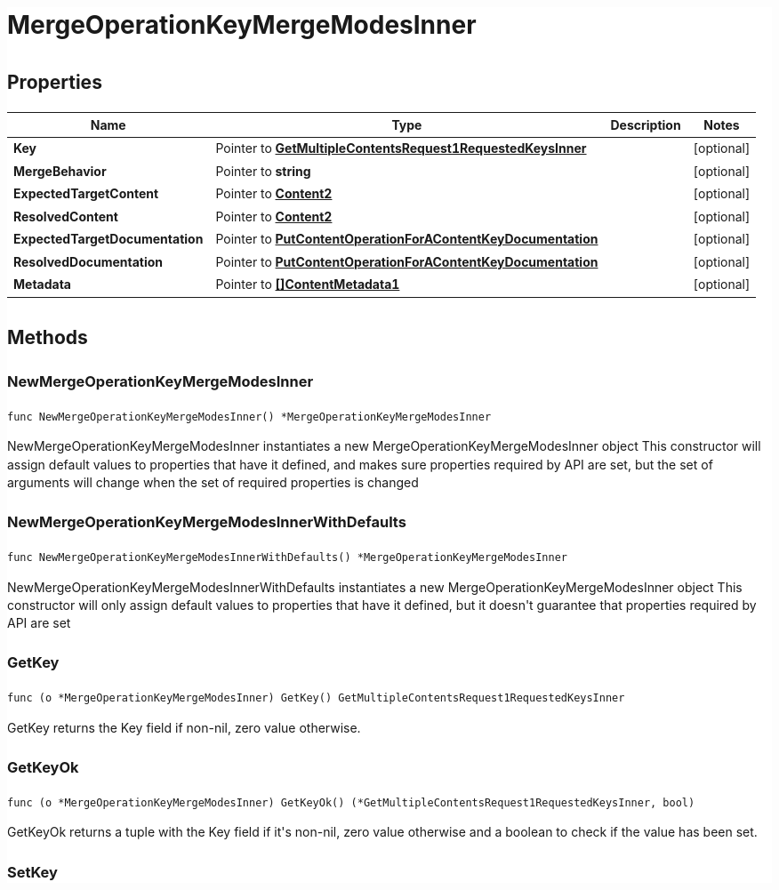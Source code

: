 # MergeOperationKeyMergeModesInner

## Properties

Name | Type | Description | Notes
------------ | ------------- | ------------- | -------------
**Key** | Pointer to [**GetMultipleContentsRequest1RequestedKeysInner**](GetMultipleContentsRequest1RequestedKeysInner.md) |  | [optional] 
**MergeBehavior** | Pointer to **string** |  | [optional] 
**ExpectedTargetContent** | Pointer to [**Content2**](Content2.md) |  | [optional] 
**ResolvedContent** | Pointer to [**Content2**](Content2.md) |  | [optional] 
**ExpectedTargetDocumentation** | Pointer to [**PutContentOperationForAContentKeyDocumentation**](PutContentOperationForAContentKeyDocumentation.md) |  | [optional] 
**ResolvedDocumentation** | Pointer to [**PutContentOperationForAContentKeyDocumentation**](PutContentOperationForAContentKeyDocumentation.md) |  | [optional] 
**Metadata** | Pointer to [**[]ContentMetadata1**](ContentMetadata1.md) |  | [optional] 

## Methods

### NewMergeOperationKeyMergeModesInner

`func NewMergeOperationKeyMergeModesInner() *MergeOperationKeyMergeModesInner`

NewMergeOperationKeyMergeModesInner instantiates a new MergeOperationKeyMergeModesInner object
This constructor will assign default values to properties that have it defined,
and makes sure properties required by API are set, but the set of arguments
will change when the set of required properties is changed

### NewMergeOperationKeyMergeModesInnerWithDefaults

`func NewMergeOperationKeyMergeModesInnerWithDefaults() *MergeOperationKeyMergeModesInner`

NewMergeOperationKeyMergeModesInnerWithDefaults instantiates a new MergeOperationKeyMergeModesInner object
This constructor will only assign default values to properties that have it defined,
but it doesn't guarantee that properties required by API are set

### GetKey

`func (o *MergeOperationKeyMergeModesInner) GetKey() GetMultipleContentsRequest1RequestedKeysInner`

GetKey returns the Key field if non-nil, zero value otherwise.

### GetKeyOk

`func (o *MergeOperationKeyMergeModesInner) GetKeyOk() (*GetMultipleContentsRequest1RequestedKeysInner, bool)`

GetKeyOk returns a tuple with the Key field if it's non-nil, zero value otherwise
and a boolean to check if the value has been set.

### SetKey
